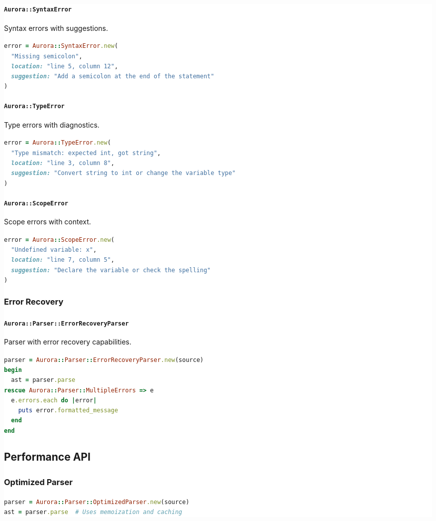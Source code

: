 #### `Aurora::SyntaxError`
Syntax errors with suggestions.

```ruby
error = Aurora::SyntaxError.new(
  "Missing semicolon",
  location: "line 5, column 12",
  suggestion: "Add a semicolon at the end of the statement"
)
```

#### `Aurora::TypeError`
Type errors with diagnostics.

```ruby
error = Aurora::TypeError.new(
  "Type mismatch: expected int, got string",
  location: "line 3, column 8",
  suggestion: "Convert string to int or change the variable type"
)
```

#### `Aurora::ScopeError`
Scope errors with context.

```ruby
error = Aurora::ScopeError.new(
  "Undefined variable: x",
  location: "line 7, column 5",
  suggestion: "Declare the variable or check the spelling"
)
```

### Error Recovery

#### `Aurora::Parser::ErrorRecoveryParser`
Parser with error recovery capabilities.

```ruby
parser = Aurora::Parser::ErrorRecoveryParser.new(source)
begin
  ast = parser.parse
rescue Aurora::Parser::MultipleErrors => e
  e.errors.each do |error|
    puts error.formatted_message
  end
end
```

## Performance API

### Optimized Parser
```ruby
parser = Aurora::Parser::OptimizedParser.new(source)
ast = parser.parse  # Uses memoization and caching
```
